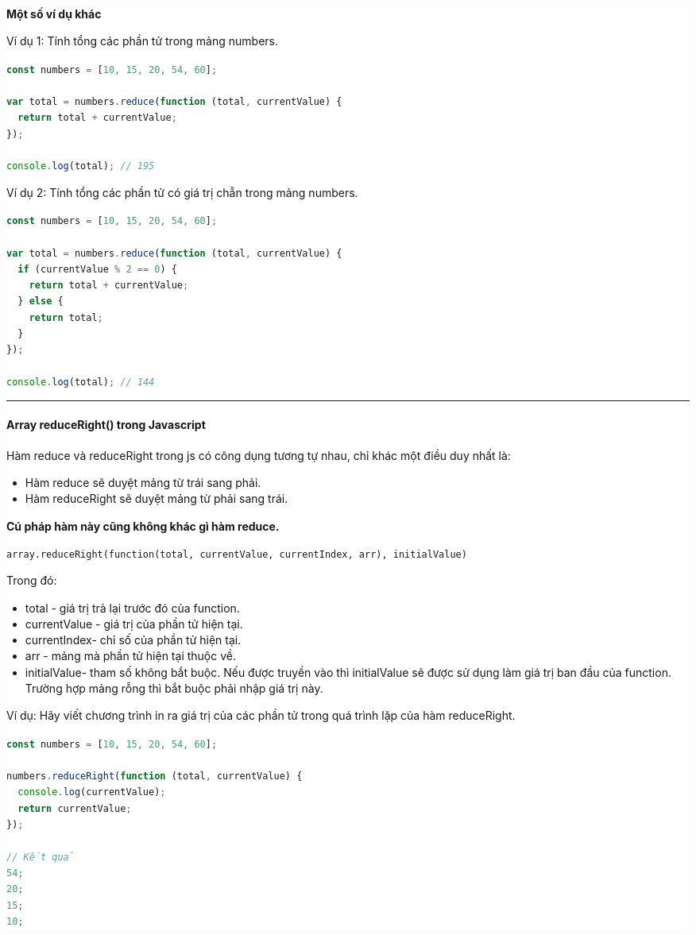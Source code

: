 **Một số ví dụ khác**

Ví dụ 1: Tính tổng các phần tử trong mảng numbers.

```js
const numbers = [10, 15, 20, 54, 60];

var total = numbers.reduce(function (total, currentValue) {
  return total + currentValue;
});

console.log(total); // 195
```

Ví dụ 2: Tính tổng các phần tử có giá trị chẵn trong mảng numbers.

```js
const numbers = [10, 15, 20, 54, 60];

var total = numbers.reduce(function (total, currentValue) {
  if (currentValue % 2 == 0) {
    return total + currentValue;
  } else {
    return total;
  }
});

console.log(total); // 144
```

---

#### Array reduceRight() trong Javascript

Hàm reduce và reduceRight trong js có công dụng tương tự nhau, chỉ khác một điều duy nhất là:

- Hàm reduce sẽ duyệt mảng từ trái sang phải.
- Hàm reduceRight sẽ duyệt mảng từ phải sang trái.

**Cú pháp hàm này cũng không khác gì hàm reduce.**

`array.reduceRight(function(total, currentValue, currentIndex, arr), initialValue)`

Trong đó:

- total - giá trị trả lại trước đó của function.
- currentValue - giá trị của phần tử hiện tại.
- currentIndex- chỉ số của phần tử hiện tại.
- arr - mảng mà phần tử hiện tại thuộc về.
- initialValue- tham số không bắt buộc. Nếu được truyền vào thì initialValue sẽ được sử dụng làm giá trị ban đầu của function. Trường hợp mảng rỗng thì bắt buộc phải nhập giá trị này.

Ví dụ: Hãy viết chương trình in ra giá trị của các phần tử trong quá trình lặp của hàm reduceRight.

```js
const numbers = [10, 15, 20, 54, 60];

numbers.reduceRight(function (total, currentValue) {
  console.log(currentValue);
  return currentValue;
});

// Kết quả
54;
20;
15;
10;
```
